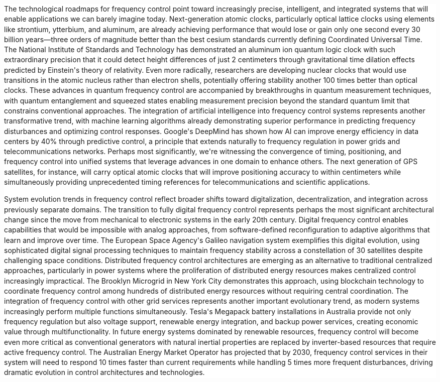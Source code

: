 The technological roadmaps for frequency control point toward increasingly precise, intelligent, and integrated systems that will enable applications we can barely imagine today. Next-generation atomic clocks, particularly optical lattice clocks using elements like strontium, ytterbium, and aluminum, are already achieving performance that would lose or gain only one second every 30 billion years—three orders of magnitude better than the best cesium standards currently defining Coordinated Universal Time. The National Institute of Standards and Technology has demonstrated an aluminum ion quantum logic clock with such extraordinary precision that it could detect height differences of just 2 centimeters through gravitational time dilation effects predicted by Einstein's theory of relativity. Even more radically, researchers are developing nuclear clocks that would use transitions in the atomic nucleus rather than electron shells, potentially offering stability another 100 times better than optical clocks. These advances in quantum frequency control are accompanied by breakthroughs in quantum measurement techniques, with quantum entanglement and squeezed states enabling measurement precision beyond the standard quantum limit that constrains conventional approaches. The integration of artificial intelligence into frequency control systems represents another transformative trend, with machine learning algorithms already demonstrating superior performance in predicting frequency disturbances and optimizing control responses. Google's DeepMind has shown how AI can improve energy efficiency in data centers by 40% through predictive control, a principle that extends naturally to frequency regulation in power grids and telecommunications networks. Perhaps most significantly, we're witnessing the convergence of timing, positioning, and frequency control into unified systems that leverage advances in one domain to enhance others. The next generation of GPS satellites, for instance, will carry optical atomic clocks that will improve positioning accuracy to within centimeters while simultaneously providing unprecedented timing references for telecommunications and scientific applications.

System evolution trends in frequency control reflect broader shifts toward digitalization, decentralization, and integration across previously separate domains. The transition to fully digital frequency control represents perhaps the most significant architectural change since the move from mechanical to electronic systems in the early 20th century. Digital frequency control enables capabilities that would be impossible with analog approaches, from software-defined reconfiguration to adaptive algorithms that learn and improve over time. The European Space Agency's Galileo navigation system exemplifies this digital evolution, using sophisticated digital signal processing techniques to maintain frequency stability across a constellation of 30 satellites despite challenging space conditions. Distributed frequency control architectures are emerging as an alternative to traditional centralized approaches, particularly in power systems where the proliferation of distributed energy resources makes centralized control increasingly impractical. The Brooklyn Microgrid in New York City demonstrates this approach, using blockchain technology to coordinate frequency control among hundreds of distributed energy resources without requiring central coordination. The integration of frequency control with other grid services represents another important evolutionary trend, as modern systems increasingly perform multiple functions simultaneously. Tesla's Megapack battery installations in Australia provide not only frequency regulation but also voltage support, renewable energy integration, and backup power services, creating economic value through multifunctionality. In future energy systems dominated by renewable resources, frequency control will become even more critical as conventional generators with natural inertial properties are replaced by inverter-based resources that require active frequency control. The Australian Energy Market Operator has projected that by 2030, frequency control services in their system will need to respond 10 times faster than current requirements while handling 5 times more frequent disturbances, driving dramatic evolution in control architectures and technologies.
